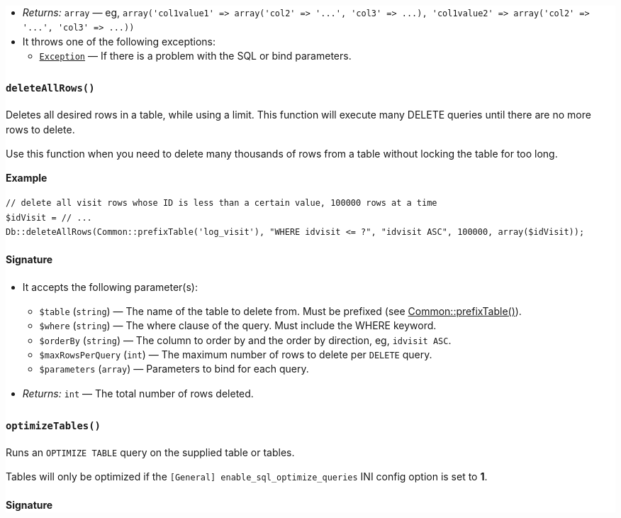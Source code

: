- *Returns:*  `array` &mdash;
    eg,
              ```
              array('col1value1' => array('col2' => '...', 'col3' => ...),
                    'col1value2' => array('col2' => '...', 'col3' => ...))
              ```
- It throws one of the following exceptions:
    - [`Exception`](http://php.net/class.Exception) &mdash; If there is a problem with the SQL or bind parameters.

<a name="deleteallrows" id="deleteallrows"></a>
<a name="deleteAllRows" id="deleteAllRows"></a>
### `deleteAllRows()`

Deletes all desired rows in a table, while using a limit. This function will execute many
DELETE queries until there are no more rows to delete.

Use this function when you need to delete many thousands of rows from a table without
locking the table for too long.

**Example**

    // delete all visit rows whose ID is less than a certain value, 100000 rows at a time
    $idVisit = // ...
    Db::deleteAllRows(Common::prefixTable('log_visit'), "WHERE idvisit <= ?", "idvisit ASC", 100000, array($idVisit));

#### Signature

-  It accepts the following parameter(s):
    - `$table` (`string`) &mdash;
       The name of the table to delete from. Must be prefixed (see [Common::prefixTable()](/api-reference/Piwik/Common#prefixtable)).
    - `$where` (`string`) &mdash;
       The where clause of the query. Must include the WHERE keyword.
    - `$orderBy` (`string`) &mdash;
       The column to order by and the order by direction, eg, `idvisit ASC`.
    - `$maxRowsPerQuery` (`int`) &mdash;
       The maximum number of rows to delete per `DELETE` query.
    - `$parameters` (`array`) &mdash;
       Parameters to bind for each query.

- *Returns:*  `int` &mdash;
    The total number of rows deleted.

<a name="optimizetables" id="optimizetables"></a>
<a name="optimizeTables" id="optimizeTables"></a>
### `optimizeTables()`

Runs an `OPTIMIZE TABLE` query on the supplied table or tables.

Tables will only be optimized if the `[General] enable_sql_optimize_queries` INI config option is
set to **1**.

#### Signature
